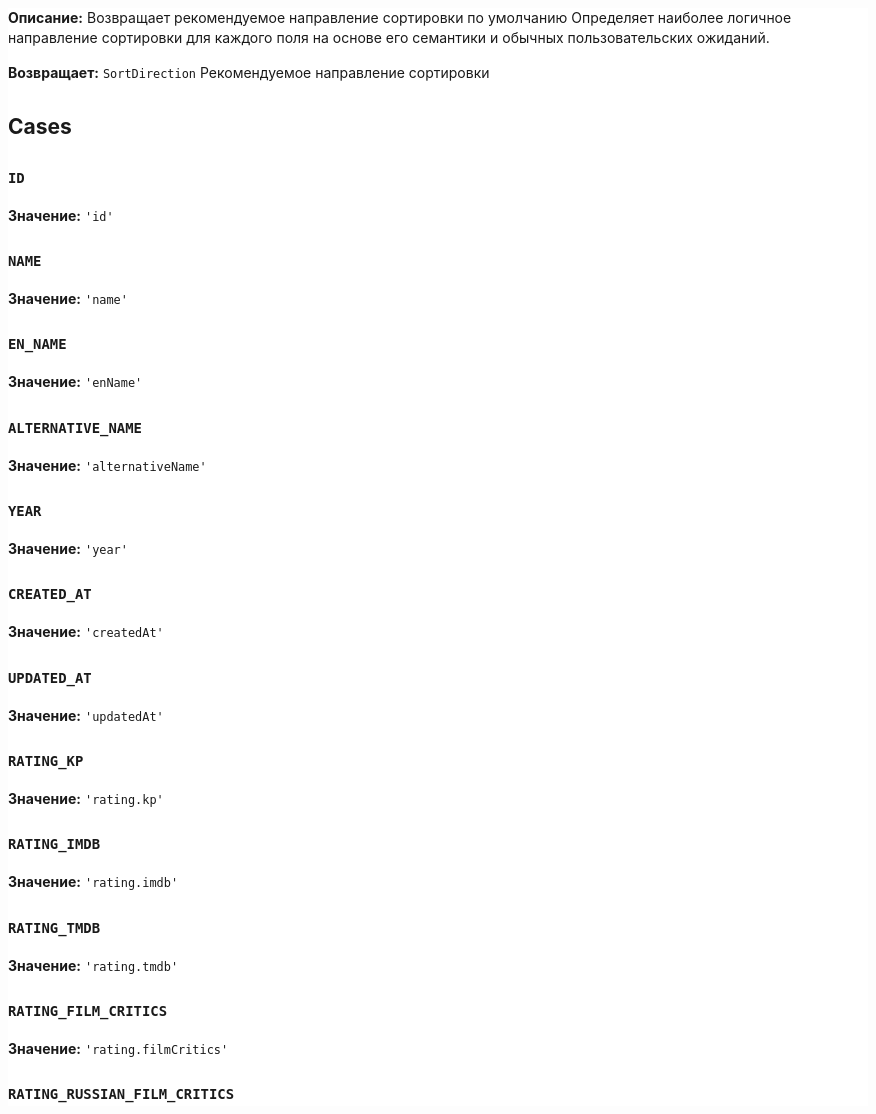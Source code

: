 **Описание:** Возвращает рекомендуемое направление сортировки по умолчанию
Определяет наиболее логичное направление сортировки для каждого поля
на основе его семантики и обычных пользовательских ожиданий.

**Возвращает:** `SortDirection` Рекомендуемое направление сортировки

## Cases

### `ID`

**Значение:** `'id'`

### `NAME`

**Значение:** `'name'`

### `EN_NAME`

**Значение:** `'enName'`

### `ALTERNATIVE_NAME`

**Значение:** `'alternativeName'`

### `YEAR`

**Значение:** `'year'`

### `CREATED_AT`

**Значение:** `'createdAt'`

### `UPDATED_AT`

**Значение:** `'updatedAt'`

### `RATING_KP`

**Значение:** `'rating.kp'`

### `RATING_IMDB`

**Значение:** `'rating.imdb'`

### `RATING_TMDB`

**Значение:** `'rating.tmdb'`

### `RATING_FILM_CRITICS`

**Значение:** `'rating.filmCritics'`

### `RATING_RUSSIAN_FILM_CRITICS`
